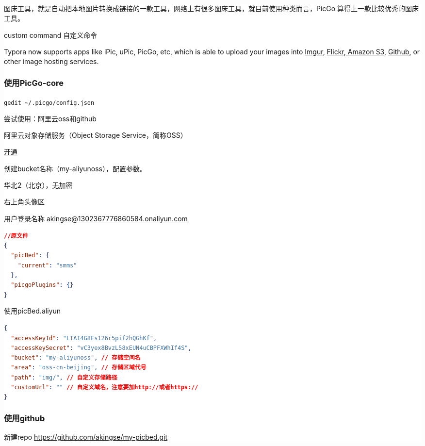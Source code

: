 图床工具，就是自动把本地图片转换成链接的一款工具，网络上有很多图床工具，就目前使用种类而言，PicGo 算得上一款比较优秀的图床工具。

custom command 自定义命令

Typora now supports apps like iPic, uPic, PicGo, etc, which is able to upload your images into [Imgur](http://imgur.com/), [Flickr](https://www.flickr.com/),[ Amazon S3](https://aws.amazon.com/s3/), [Github](https://support.typora.io/Upload-Image/www.github.com), or other image hosting services.



### 使用PicGo-core

```
gedit ~/.picgo/config.json
```



尝试使用：阿里云oss和github

阿里云对象存储服务（Object Storage Service，简称OSS）

[开通](https://oss.console.aliyun.com/overview)

创建bucket名称（my-aliyunoss），配置参数。

华北2（北京），无加密

右上角头像区

用户登录名称 akingse@1302367776860584.onaliyun.com

```json
//原文件
{
  "picBed": {
    "current": "smms"
  },
  "picgoPlugins": {}
}
```

使用picBed.aliyun

```json
{
  "accessKeyId": "LTAI4G8Fs126r5pif2hQGhKf",
  "accessKeySecret": "vC3yex8BvzL58xEUN4uCBPFXWhIf4S",
  "bucket": "my-aliyunoss", // 存储空间名
  "area": "oss-cn-beijing", // 存储区域代号
  "path": "img/", // 自定义存储路径
  "customUrl": "" // 自定义域名，注意要加http://或者https://
}
```



### 使用github

新建repo  https://github.com/akingse/my-picbed.git
